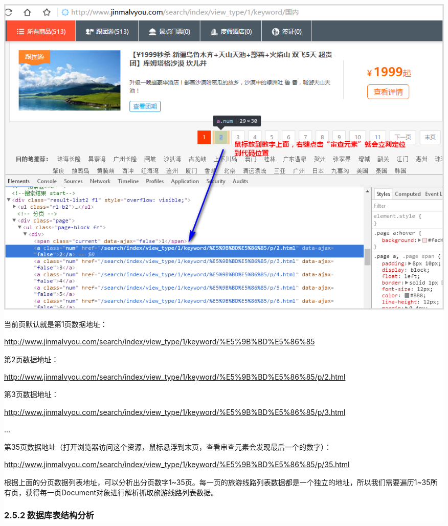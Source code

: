 ![](img/27.png)

当前页默认就是第1页数据地址：

http://www.jinmalvyou.com/search/index/view_type/1/keyword/%E5%9B%BD%E5%86%85

第2页数据地址：

http://www.jinmalvyou.com/search/index/view_type/1/keyword/%E5%9B%BD%E5%86%85/p/2.html

第3页数据地址：

http://www.jinmalvyou.com/search/index/view_type/1/keyword/%E5%9B%BD%E5%86%85/p/3.html

...

第35页数据地址（打开浏览器访问这个资源，鼠标悬浮到末页，查看审查元素会发现最后一个的数字）：

http://www.jinmalvyou.com/search/index/view_type/1/keyword/%E5%9B%BD%E5%86%85/p/35.html

根据上面的分页数据列表地址，可以分析出分页数字1~35页。每一页的旅游线路列表数据都是一个独立的地址，所以我们需要遍历1~35所有页，获得每一页Document对象进行解析抓取旅游线路列表数据。

### 2.5.2 数据库表结构分析
